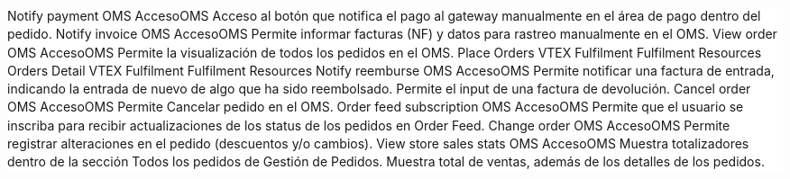   <tr>
    <td>Notify payment</td>
    <td>OMS</td>
    <td>AccesoOMS</td>
    <td>Acceso al botón que notifica el pago al gateway manualmente en el área de pago dentro del pedido.</td>
  </tr>
  <tr>
    <td>Notify invoice</td>
    <td>OMS</td>
    <td>AccesoOMS</td>
    <td>Permite informar facturas (NF) y datos para rastreo manualmente en el OMS.</td>
  </tr>
  <tr>
    <td>View order</td>
    <td>OMS</td>
    <td>AccesoOMS</td>
    <td>Permite la visualización de todos los pedidos en el OMS.</td>
  </tr>
  <tr>
    <td>Place Orders</td>
    <td>VTEX Fulfilment</td>
    <td>Fulfilment Resources</td>
    <td></td>
  </tr>
  <tr>
    <td>Orders Detail</td>
    <td>VTEX Fulfilment</td>
    <td>Fulfilment Resources</td>
    <td></td>
  </tr>
  <tr>
    <td>Notify reemburse</td>
    <td>OMS</td>
    <td>AccesoOMS</td>
    <td>Permite notificar una factura de entrada, indicando la entrada de nuevo de algo que ha sido reembolsado. Permite el input de una factura de devolución.</td>
  </tr>
  <tr>
    <td>Cancel order</td>
    <td>OMS</td>
    <td>AccesoOMS</td>
    <td>Permite Cancelar pedido en el OMS.</td>
  </tr>
  <tr>
    <td>Order feed subscription</td>
    <td>OMS</td>
    <td>AccesoOMS</td>
    <td>Permite que el usuario se inscriba para recibir actualizaciones de los status de los pedidos en Order Feed.</td>
  </tr>
  <tr>
    <td>Change order</td>
    <td>OMS</td>
    <td>AccesoOMS</td>
    <td>Permite registrar alteraciones en el pedido (descuentos y/o cambios).</td>
  </tr>
  <tr>
    <td>View store sales stats</td>
    <td>OMS</td>
    <td>AccesoOMS</td>
    <td>Muestra totalizadores dentro de la sección Todos los pedidos de Gestión de Pedidos. Muestra total de ventas, además de los detalles de los pedidos.</td>
  </tr>
